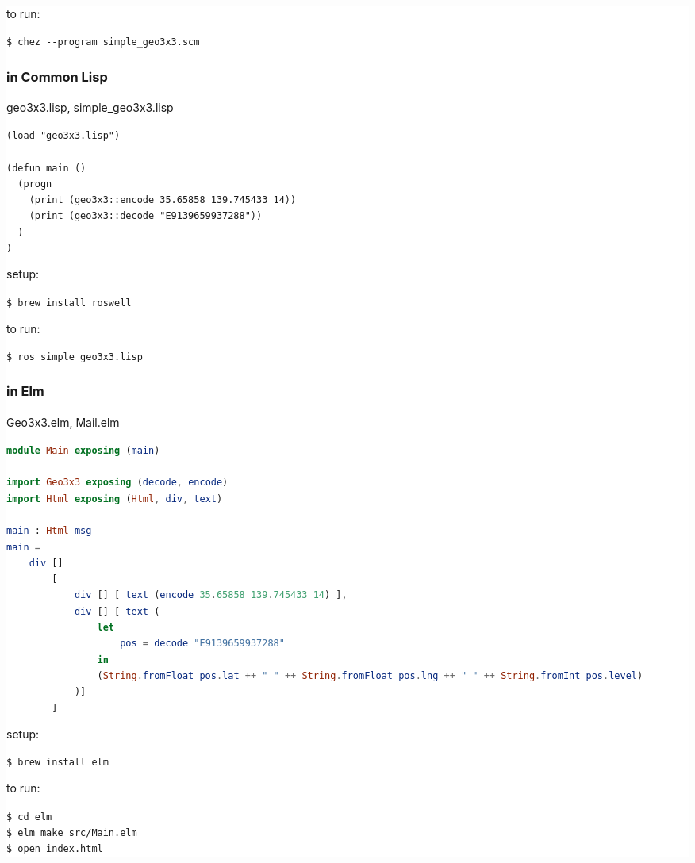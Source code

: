 to run:
```
$ chez --program simple_geo3x3.scm
```

### in Common Lisp
[geo3x3.lisp](https://github.com/taisukef/Geo3x3/blob/master/geo3x3.lisp),
[simple_geo3x3.lisp](https://github.com/taisukef/Geo3x3/blob/master/simple_geo3x3.lisp)
```Lisp
(load "geo3x3.lisp")

(defun main ()
  (progn
    (print (geo3x3::encode 35.65858 139.745433 14))
    (print (geo3x3::decode "E9139659937288"))
  )
)
```
setup:
```bash
$ brew install roswell
```
to run:
```
$ ros simple_geo3x3.lisp
```

### in Elm
[Geo3x3.elm](https://github.com/taisukef/Geo3x3/blob/master/elm/src/Geo3x3.elm),
[Mail.elm](https://github.com/taisukef/Geo3x3/blob/master/elm/src/Main.elm)
```Elm
module Main exposing (main)

import Geo3x3 exposing (decode, encode)
import Html exposing (Html, div, text)

main : Html msg
main =
    div []
        [
            div [] [ text (encode 35.65858 139.745433 14) ],
            div [] [ text (
                let
                    pos = decode "E9139659937288"
                in
                (String.fromFloat pos.lat ++ " " ++ String.fromFloat pos.lng ++ " " ++ String.fromInt pos.level)
            )]
        ]
```
setup:
```
$ brew install elm
```
to run:
```
$ cd elm
$ elm make src/Main.elm
$ open index.html
```

